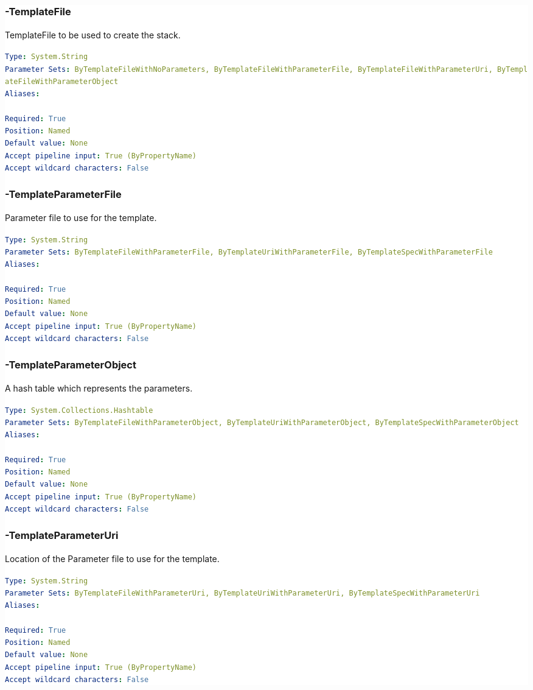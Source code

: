 ### -TemplateFile
TemplateFile to be used to create the stack.

```yaml
Type: System.String
Parameter Sets: ByTemplateFileWithNoParameters, ByTemplateFileWithParameterFile, ByTemplateFileWithParameterUri, ByTemplateFileWithParameterObject
Aliases:

Required: True
Position: Named
Default value: None
Accept pipeline input: True (ByPropertyName)
Accept wildcard characters: False
```

### -TemplateParameterFile
Parameter file to use for the template.

```yaml
Type: System.String
Parameter Sets: ByTemplateFileWithParameterFile, ByTemplateUriWithParameterFile, ByTemplateSpecWithParameterFile
Aliases:

Required: True
Position: Named
Default value: None
Accept pipeline input: True (ByPropertyName)
Accept wildcard characters: False
```

### -TemplateParameterObject
A hash table which represents the parameters.

```yaml
Type: System.Collections.Hashtable
Parameter Sets: ByTemplateFileWithParameterObject, ByTemplateUriWithParameterObject, ByTemplateSpecWithParameterObject
Aliases:

Required: True
Position: Named
Default value: None
Accept pipeline input: True (ByPropertyName)
Accept wildcard characters: False
```

### -TemplateParameterUri
Location of the Parameter file to use for the template.

```yaml
Type: System.String
Parameter Sets: ByTemplateFileWithParameterUri, ByTemplateUriWithParameterUri, ByTemplateSpecWithParameterUri
Aliases:

Required: True
Position: Named
Default value: None
Accept pipeline input: True (ByPropertyName)
Accept wildcard characters: False
```
